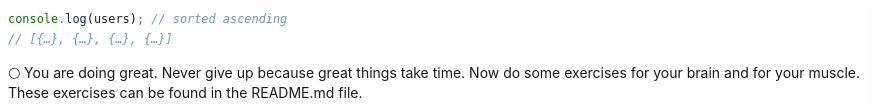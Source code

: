 ```js
console.log(users); // sorted ascending
// [{…}, {…}, {…}, {…}]
```

🌕 You are doing great. Never give up because great things take time. Now do some exercises for your brain and for your muscle. These exercises can be found in the README.md file.
